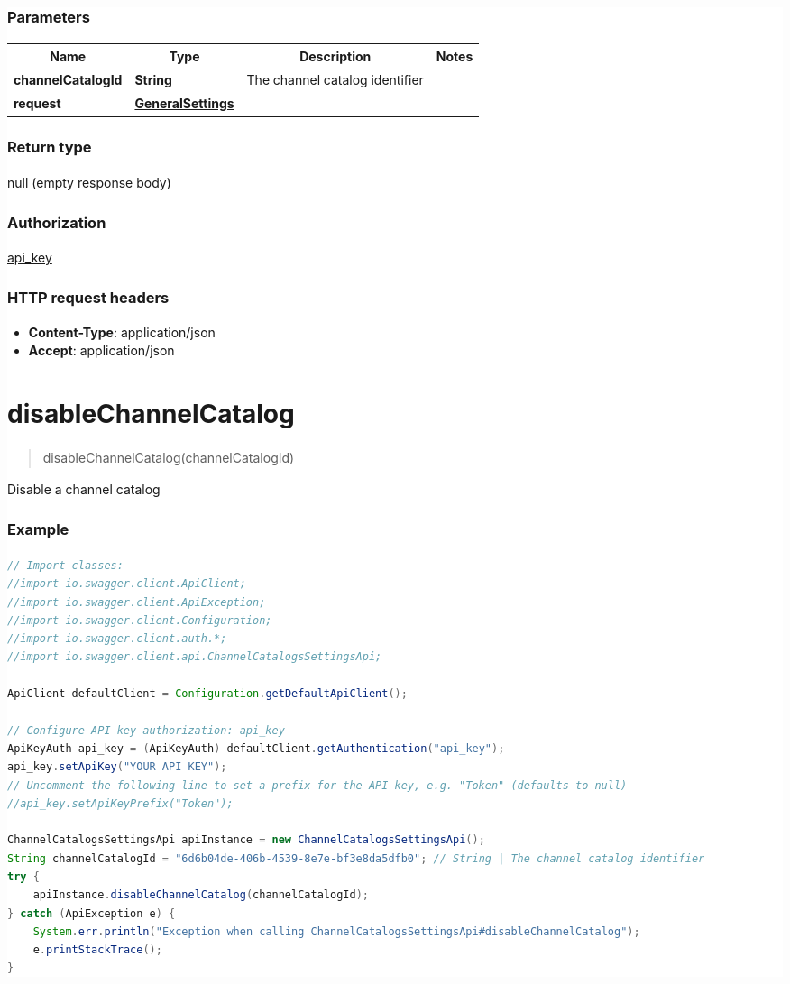 ### Parameters

Name | Type | Description  | Notes
------------- | ------------- | ------------- | -------------
 **channelCatalogId** | **String**| The channel catalog identifier |
 **request** | [**GeneralSettings**](GeneralSettings.md)|  |

### Return type

null (empty response body)

### Authorization

[api_key](../README.md#api_key)

### HTTP request headers

 - **Content-Type**: application/json
 - **Accept**: application/json

<a name="disableChannelCatalog"></a>
# **disableChannelCatalog**
> disableChannelCatalog(channelCatalogId)

Disable a channel catalog

### Example
```java
// Import classes:
//import io.swagger.client.ApiClient;
//import io.swagger.client.ApiException;
//import io.swagger.client.Configuration;
//import io.swagger.client.auth.*;
//import io.swagger.client.api.ChannelCatalogsSettingsApi;

ApiClient defaultClient = Configuration.getDefaultApiClient();

// Configure API key authorization: api_key
ApiKeyAuth api_key = (ApiKeyAuth) defaultClient.getAuthentication("api_key");
api_key.setApiKey("YOUR API KEY");
// Uncomment the following line to set a prefix for the API key, e.g. "Token" (defaults to null)
//api_key.setApiKeyPrefix("Token");

ChannelCatalogsSettingsApi apiInstance = new ChannelCatalogsSettingsApi();
String channelCatalogId = "6d6b04de-406b-4539-8e7e-bf3e8da5dfb0"; // String | The channel catalog identifier
try {
    apiInstance.disableChannelCatalog(channelCatalogId);
} catch (ApiException e) {
    System.err.println("Exception when calling ChannelCatalogsSettingsApi#disableChannelCatalog");
    e.printStackTrace();
}
```
